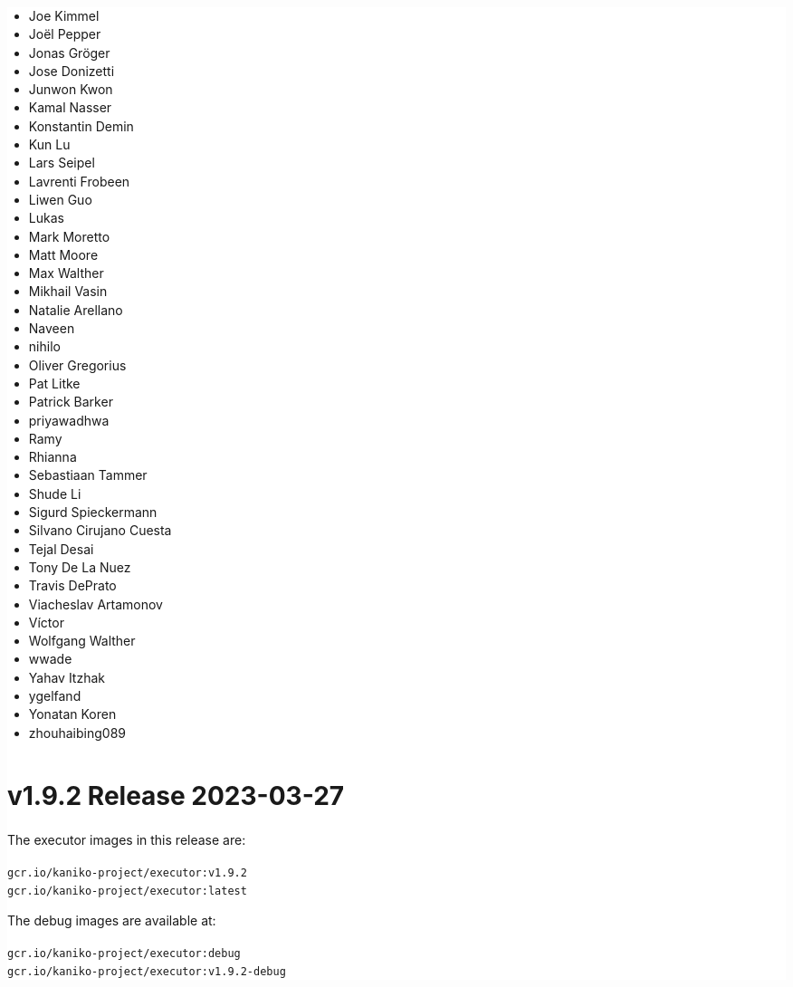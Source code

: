- Joe Kimmel
- Joël Pepper
- Jonas Gröger
- Jose Donizetti
- Junwon Kwon
- Kamal Nasser
- Konstantin Demin
- Kun Lu
- Lars Seipel
- Lavrenti Frobeen
- Liwen Guo
- Lukas
- Mark Moretto
- Matt Moore
- Max Walther
- Mikhail Vasin
- Natalie Arellano
- Naveen
- nihilo
- Oliver Gregorius
- Pat Litke
- Patrick Barker
- priyawadhwa
- Ramy
- Rhianna
- Sebastiaan Tammer
- Shude Li
- Sigurd Spieckermann
- Silvano Cirujano Cuesta
- Tejal Desai
- Tony De La Nuez
- Travis DePrato
- Viacheslav Artamonov
- Víctor
- Wolfgang Walther
- wwade
- Yahav Itzhak
- ygelfand
- Yonatan Koren
- zhouhaibing089

# v1.9.2 Release 2023-03-27

The executor images in this release are:
```
gcr.io/kaniko-project/executor:v1.9.2
gcr.io/kaniko-project/executor:latest
```

The debug images are available at:
```
gcr.io/kaniko-project/executor:debug
gcr.io/kaniko-project/executor:v1.9.2-debug
```
